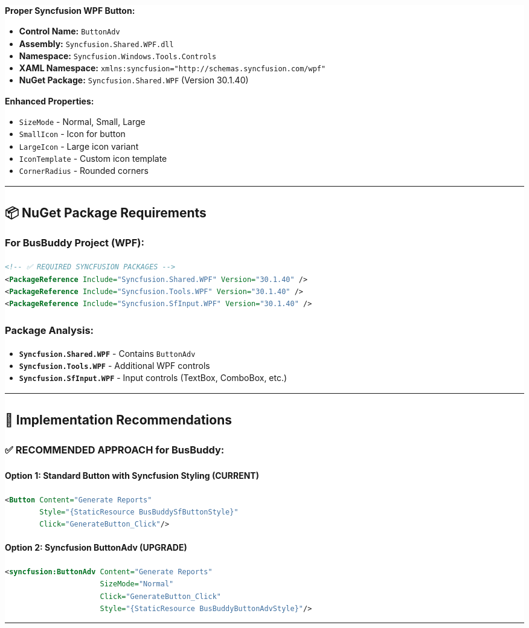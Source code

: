 **Proper Syncfusion WPF Button:**
- **Control Name:** `ButtonAdv`
- **Assembly:** `Syncfusion.Shared.WPF.dll`
- **Namespace:** `Syncfusion.Windows.Tools.Controls`
- **XAML Namespace:** `xmlns:syncfusion="http://schemas.syncfusion.com/wpf"`
- **NuGet Package:** `Syncfusion.Shared.WPF` (Version 30.1.40)

**Enhanced Properties:**
- `SizeMode` - Normal, Small, Large
- `SmallIcon` - Icon for button
- `LargeIcon` - Large icon variant
- `IconTemplate` - Custom icon template
- `CornerRadius` - Rounded corners

---

## 📦 **NuGet Package Requirements**

### **For BusBuddy Project (WPF):**
```xml
<!-- ✅ REQUIRED SYNCFUSION PACKAGES -->
<PackageReference Include="Syncfusion.Shared.WPF" Version="30.1.40" />
<PackageReference Include="Syncfusion.Tools.WPF" Version="30.1.40" />
<PackageReference Include="Syncfusion.SfInput.WPF" Version="30.1.40" />
```

### **Package Analysis:**
- **`Syncfusion.Shared.WPF`** - Contains `ButtonAdv`
- **`Syncfusion.Tools.WPF`** - Additional WPF controls
- **`Syncfusion.SfInput.WPF`** - Input controls (TextBox, ComboBox, etc.)

---

## 🔧 **Implementation Recommendations**

### **✅ RECOMMENDED APPROACH for BusBuddy:**

#### **Option 1: Standard Button with Syncfusion Styling (CURRENT)**
```xml
<Button Content="Generate Reports"
        Style="{StaticResource BusBuddySfButtonStyle}"
        Click="GenerateButton_Click"/>
```

#### **Option 2: Syncfusion ButtonAdv (UPGRADE)**
```xml
<syncfusion:ButtonAdv Content="Generate Reports"
                      SizeMode="Normal"
                      Click="GenerateButton_Click"
                      Style="{StaticResource BusBuddyButtonAdvStyle}"/>
```

---
